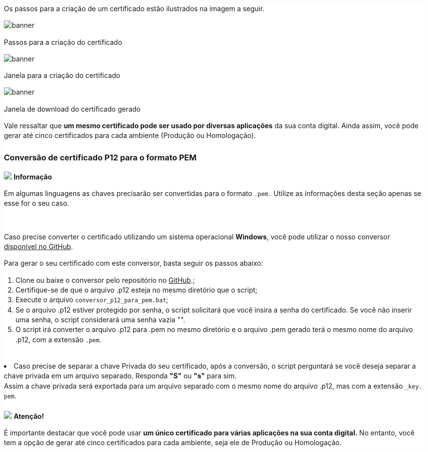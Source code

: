 
</ol>


Os passos para a criação de um certificado estão ilustrados na imagem a seguir.

<div className="figure"><img src="/img/passos_para_criar_certificado.png" alt="banner"/><p>Passos para a criação do certificado</p></div>

<div className="figure"><img src="/img/janela_criacao_certificado.png" alt="banner" /><p>Janela para a criação do certificado</p></div>

<div className="figure"><img src="/img/download_certificado.png" alt="banner" /><p>Janela de download do certificado gerado</p></div>

Vale ressaltar que **um mesmo certificado pode ser usado por diversas aplicações** da sua conta digital. Ainda assim, você pode gerar até cinco certificados para cada ambiente (Produção ou Homologação).
<br/>

### Conversão de certificado P12 para o formato PEM
<div className="admonition admonition_info">
  <div>
    <img src="/img/info-circle-blue.svg"/> <b>Informação</b>
  </div>
  <p>Em algumas linguagens as chaves precisarão ser convertidas para o formato <code>.pem.</code> Utilize as informações desta seção apenas se esse for o seu caso.</p>
</div>

<br/>

Caso precise converter o certificado utilizando um sistema operacional <b>Windows</b>, você pode utilizar o nosso conversor <a href="https://github.com/efipay/conversor-p12-efi" target="_blank">disponível no GitHub</a>.

Para gerar o seu certificado com este conversor, basta seguir os passos abaixo:
<ol>
<li>Clone ou baixe o conversor pelo repositório no <a href="https://github.com/efipay/conversor-p12-efi" target="_blank">GitHub</a>.;</li>
<li>Certifique-se de que o arquivo .p12 esteja no mesmo diretório que o script;</li>
<li>Execute o arquivo <code>conversor_p12_para_pem.bat</code>;</li>
<li>Se o arquivo .p12 estiver protegido por senha, o script solicitará que você insira a senha do certificado. Se você não inserir uma senha, o script considerará uma senha vazia "".</li>
<li>O script irá converter o arquivo .p12 para .pem no mesmo diretório e o arquivo .pem gerado terá o mesmo nome do arquivo .p12, com a extensão <code>.pem</code>.</li><br/></ol>

<li>Caso precise de separar a chave Privada do seu certificado, após a conversão, o script perguntará se você deseja separar a chave privada em um arquivo separado. Responda <b>"S"</b> ou <b>"s"</b> para sim.</li>
Assim a chave privada será exportada para um arquivo separado com o mesmo nome do arquivo .p12, mas com a extensão <code>_key.pem</code>.<br/><br/>



<div className="admonition admonition_caution">
<div>
<img src="/img/exclamation-triangle-orange.svg"/> <b>Atenção!</b>
</div>
<p>É importante destacar que você pode usar <strong>um único certificado para várias aplicações na sua conta digital.</strong> No entanto, você tem a opção de gerar até cinco certificados para cada ambiente, seja ele de Produção ou Homologação.</p>
</div>
